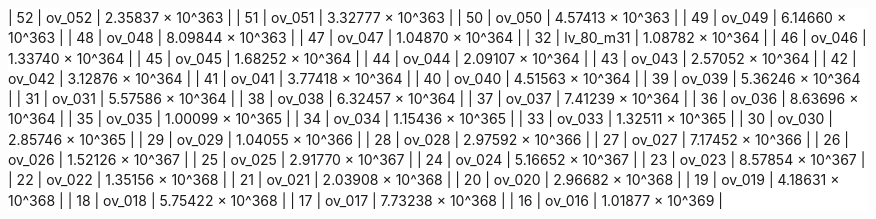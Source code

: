 | 52 | ov_052 | 2.35837 × 10^363 |
| 51 | ov_051 | 3.32777 × 10^363 |
| 50 | ov_050 | 4.57413 × 10^363 |
| 49 | ov_049 | 6.14660 × 10^363 |
| 48 | ov_048 | 8.09844 × 10^363 |
| 47 | ov_047 | 1.04870 × 10^364 |
| 32 | lv_80_m31 | 1.08782 × 10^364 |
| 46 | ov_046 | 1.33740 × 10^364 |
| 45 | ov_045 | 1.68252 × 10^364 |
| 44 | ov_044 | 2.09107 × 10^364 |
| 43 | ov_043 | 2.57052 × 10^364 |
| 42 | ov_042 | 3.12876 × 10^364 |
| 41 | ov_041 | 3.77418 × 10^364 |
| 40 | ov_040 | 4.51563 × 10^364 |
| 39 | ov_039 | 5.36246 × 10^364 |
| 31 | ov_031 | 5.57586 × 10^364 |
| 38 | ov_038 | 6.32457 × 10^364 |
| 37 | ov_037 | 7.41239 × 10^364 |
| 36 | ov_036 | 8.63696 × 10^364 |
| 35 | ov_035 | 1.00099 × 10^365 |
| 34 | ov_034 | 1.15436 × 10^365 |
| 33 | ov_033 | 1.32511 × 10^365 |
| 30 | ov_030 | 2.85746 × 10^365 |
| 29 | ov_029 | 1.04055 × 10^366 |
| 28 | ov_028 | 2.97592 × 10^366 |
| 27 | ov_027 | 7.17452 × 10^366 |
| 26 | ov_026 | 1.52126 × 10^367 |
| 25 | ov_025 | 2.91770 × 10^367 |
| 24 | ov_024 | 5.16652 × 10^367 |
| 23 | ov_023 | 8.57854 × 10^367 |
| 22 | ov_022 | 1.35156 × 10^368 |
| 21 | ov_021 | 2.03908 × 10^368 |
| 20 | ov_020 | 2.96682 × 10^368 |
| 19 | ov_019 | 4.18631 × 10^368 |
| 18 | ov_018 | 5.75422 × 10^368 |
| 17 | ov_017 | 7.73238 × 10^368 |
| 16 | ov_016 | 1.01877 × 10^369 |